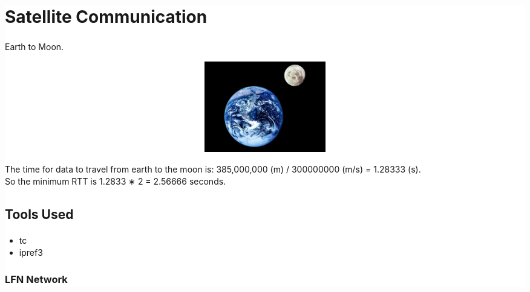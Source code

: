 # Satellite Communication

Earth to Moon. 

<p align="center">
  <img src="/Assets/External/earthtomoon.jpg" alt="scenario" width="200"/>  
</p>

The time for data to travel from earth to the moon is: 385,000,000 (m) / 300000000 (m/s) = 1.28333 (s). <br/>
So the minimum RTT is 1.2833 ∗ 2 = 2.56666 seconds.

## Tools Used 
- tc
- ipref3

### LFN Network 

